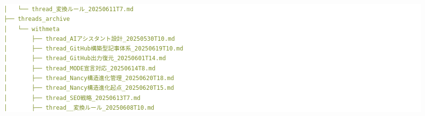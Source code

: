 ```yaml
│   └── thread_変換ルール_20250611T7.md
├── threads_archive
│   └── withmeta
│       ├── thread_AIアシスタント設計_20250530T10.md
│       ├── thread_GitHub構築型記事体系_20250619T10.md
│       ├── thread_GitHub出力復元_20250601T14.md
│       ├── thread_MODE宣言対応_20250614T8.md
│       ├── thread_Nancy構造進化管理_20250620T18.md
│       ├── thread_Nancy構造進化起点_20250620T15.md
│       ├── thread_SEO戦略_20250613T7.md
│       ├── thread__変換ルール_20250608T10.md
